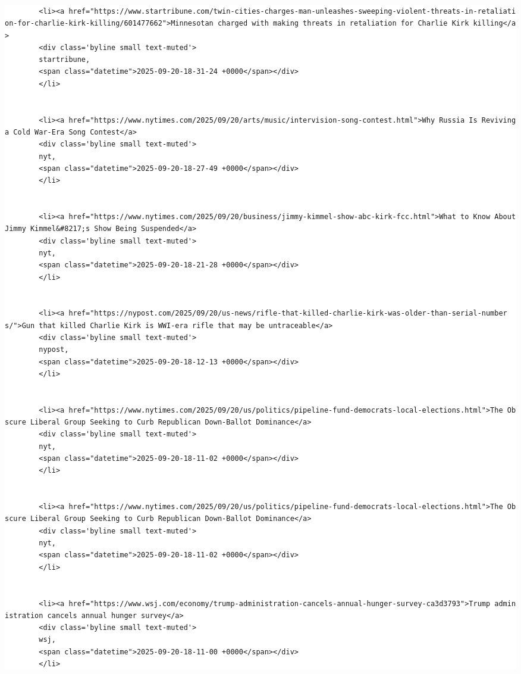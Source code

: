 
            <li><a href="https://www.startribune.com/twin-cities-charges-man-unleashes-sweeping-violent-threats-in-retaliation-for-charlie-kirk-killing/601477662">Minnesotan charged with making threats in retaliation for Charlie Kirk killing</a>
            <div class='byline small text-muted'>
            startribune, 
            <span class="datetime">2025-09-20-18-31-24 +0000</span></div>
            </li>
        

            <li><a href="https://www.nytimes.com/2025/09/20/arts/music/intervision-song-contest.html">Why Russia Is Reviving a Cold War-Era Song Contest</a>
            <div class='byline small text-muted'>
            nyt, 
            <span class="datetime">2025-09-20-18-27-49 +0000</span></div>
            </li>
        

            <li><a href="https://www.nytimes.com/2025/09/20/business/jimmy-kimmel-show-abc-kirk-fcc.html">What to Know About Jimmy Kimmel&#8217;s Show Being Suspended</a>
            <div class='byline small text-muted'>
            nyt, 
            <span class="datetime">2025-09-20-18-21-28 +0000</span></div>
            </li>
        

            <li><a href="https://nypost.com/2025/09/20/us-news/rifle-that-killed-charlie-kirk-was-older-than-serial-numbers/">Gun that killed Charlie Kirk is WWI-era rifle that may be untraceable</a>
            <div class='byline small text-muted'>
            nypost, 
            <span class="datetime">2025-09-20-18-12-13 +0000</span></div>
            </li>
        

            <li><a href="https://www.nytimes.com/2025/09/20/us/politics/pipeline-fund-democrats-local-elections.html">The Obscure Liberal Group Seeking to Curb Republican Down-Ballot Dominance</a>
            <div class='byline small text-muted'>
            nyt, 
            <span class="datetime">2025-09-20-18-11-02 +0000</span></div>
            </li>
        

            <li><a href="https://www.nytimes.com/2025/09/20/us/politics/pipeline-fund-democrats-local-elections.html">The Obscure Liberal Group Seeking to Curb Republican Down-Ballot Dominance</a>
            <div class='byline small text-muted'>
            nyt, 
            <span class="datetime">2025-09-20-18-11-02 +0000</span></div>
            </li>
        

            <li><a href="https://www.wsj.com/economy/trump-administration-cancels-annual-hunger-survey-ca3d3793">Trump administration cancels annual hunger survey</a>
            <div class='byline small text-muted'>
            wsj, 
            <span class="datetime">2025-09-20-18-11-00 +0000</span></div>
            </li>
        